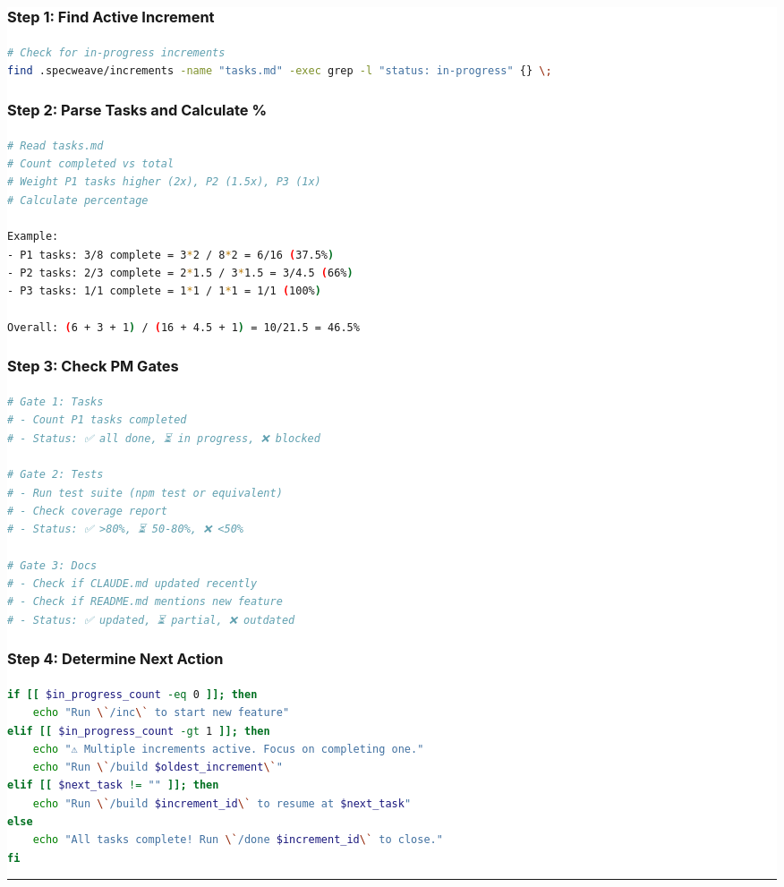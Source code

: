 ### Step 1: Find Active Increment

```bash
# Check for in-progress increments
find .specweave/increments -name "tasks.md" -exec grep -l "status: in-progress" {} \;
```

### Step 2: Parse Tasks and Calculate %

```bash
# Read tasks.md
# Count completed vs total
# Weight P1 tasks higher (2x), P2 (1.5x), P3 (1x)
# Calculate percentage

Example:
- P1 tasks: 3/8 complete = 3*2 / 8*2 = 6/16 (37.5%)
- P2 tasks: 2/3 complete = 2*1.5 / 3*1.5 = 3/4.5 (66%)
- P3 tasks: 1/1 complete = 1*1 / 1*1 = 1/1 (100%)

Overall: (6 + 3 + 1) / (16 + 4.5 + 1) = 10/21.5 = 46.5%
```

### Step 3: Check PM Gates

```bash
# Gate 1: Tasks
# - Count P1 tasks completed
# - Status: ✅ all done, ⏳ in progress, ❌ blocked

# Gate 2: Tests
# - Run test suite (npm test or equivalent)
# - Check coverage report
# - Status: ✅ >80%, ⏳ 50-80%, ❌ <50%

# Gate 3: Docs
# - Check if CLAUDE.md updated recently
# - Check if README.md mentions new feature
# - Status: ✅ updated, ⏳ partial, ❌ outdated
```

### Step 4: Determine Next Action

```bash
if [[ $in_progress_count -eq 0 ]]; then
    echo "Run \`/inc\` to start new feature"
elif [[ $in_progress_count -gt 1 ]]; then
    echo "⚠️ Multiple increments active. Focus on completing one."
    echo "Run \`/build $oldest_increment\`"
elif [[ $next_task != "" ]]; then
    echo "Run \`/build $increment_id\` to resume at $next_task"
else
    echo "All tasks complete! Run \`/done $increment_id\` to close."
fi
```

---